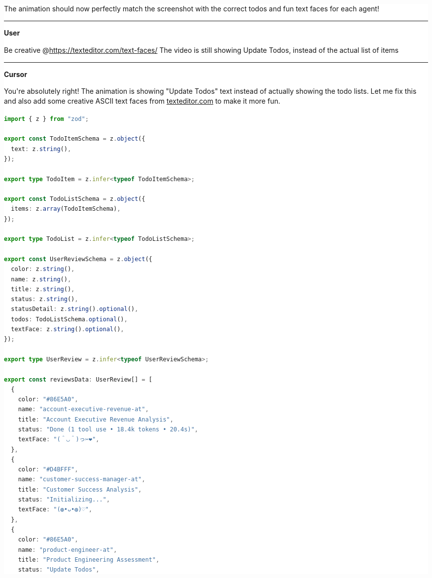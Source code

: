The animation should now perfectly match the screenshot with the correct todos and fun text faces for each agent!

---

**User**

Be creative
@https://texteditor.com/text-faces/
The video is still showing Update Todos, instead of the actual list of items

---

**Cursor**

You're absolutely right! The animation is showing "Update Todos" text instead of actually showing the todo lists. Let me fix this and also add some creative ASCII text faces from [texteditor.com](https://texteditor.com/text-faces/) to make it more fun.

```typescript
import { z } from "zod";

export const TodoItemSchema = z.object({
  text: z.string(),
});

export type TodoItem = z.infer<typeof TodoItemSchema>;

export const TodoListSchema = z.object({
  items: z.array(TodoItemSchema),
});

export type TodoList = z.infer<typeof TodoListSchema>;

export const UserReviewSchema = z.object({
  color: z.string(),
  name: z.string(),
  title: z.string(),
  status: z.string(),
  statusDetail: z.string().optional(),
  todos: TodoListSchema.optional(),
  textFace: z.string().optional(),
});

export type UserReview = z.infer<typeof UserReviewSchema>;

export const reviewsData: UserReview[] = [
  {
    color: "#86E5A0",
    name: "account-executive-revenue-at",
    title: "Account Executive Revenue Analysis",
    status: "Done (1 tool use • 18.4k tokens • 20.4s)",
    textFace: "(＾◡＾)っ✂❤",
  },
  {
    color: "#D4BFFF",
    name: "customer-success-manager-at",
    title: "Customer Success Analysis",
    status: "Initializing...",
    textFace: "(◍•ᴗ•◍)♡",
  },
  {
    color: "#86E5A0",
    name: "product-engineer-at",
    title: "Product Engineering Assessment",
    status: "Update Todos",
```